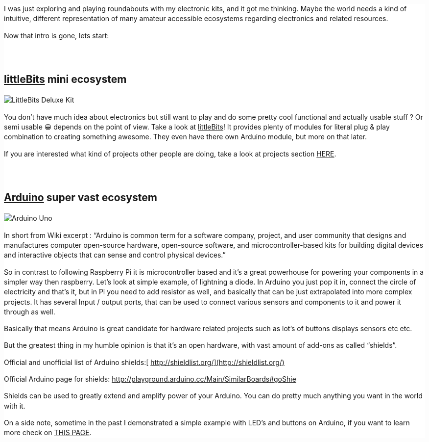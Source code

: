 ```yaml
```

I was just exploring and playing roundabouts with my electronic kits, and it got me thinking. Maybe the world needs a kind of intuitive, different representation of many amateur accessible ecosystems regarding electronics and related resources.

Now that intro is gone, lets start:

&nbsp;

## [littleBits](http://littlebits.cc/) mini ecosystem

<img class="aligncenter wp-image-1721 size-full" src="https://codeandunicorns.com/wp-content/uploads/2016/04/LittleBits_Deluxe_Kit.jpg" alt="LittleBits Deluxe Kit" width="600" height="600" srcset="https://codeandunicorns.com/wp-content/uploads/2016/04/LittleBits_Deluxe_Kit-66x66.jpg 66w, https://codeandunicorns.com/wp-content/uploads/2016/04/LittleBits_Deluxe_Kit-150x150.jpg 150w, https://codeandunicorns.com/wp-content/uploads/2016/04/LittleBits_Deluxe_Kit-300x300.jpg 300w, https://codeandunicorns.com/wp-content/uploads/2016/04/LittleBits_Deluxe_Kit.jpg 600w" sizes="(max-width: 600px) 100vw, 600px" /> 

You don&#8217;t have much idea about electronics but still want to play and do some pretty cool functional and actually usable stuff ? Or semi usable 😀 depends on the point of view. Take a look at [littleBits](http://littlebits.cc/)! It provides plenty of modules for literal plug & play combination to creating something awesome. They even have there own Arduino module, but more on that later.

If you are interested what kind of projects other people are doing, take a look at projects section [HERE](http://littlebits.cc/projects).

&nbsp;

## [Arduino](http://www.arduino.cc/) super vast ecosystem

<img class="aligncenter wp-image-1720 size-large" src="https://codeandunicorns.com/wp-content/uploads/2016/04/arduino-1024x768.jpg" alt="Arduino Uno" width="669" height="502" srcset="https://codeandunicorns.com/wp-content/uploads/2016/04/arduino-300x225.jpg 300w, https://codeandunicorns.com/wp-content/uploads/2016/04/arduino-768x576.jpg 768w, https://codeandunicorns.com/wp-content/uploads/2016/04/arduino-1024x768.jpg 1024w, https://codeandunicorns.com/wp-content/uploads/2016/04/arduino.jpg 1500w" sizes="(max-width: 669px) 100vw, 669px" /> 

In short from Wiki excerpt : &#8220;Arduino is common term for a software company, project, and user community that designs and manufactures computer open-source hardware, open-source software, and microcontroller-based kits for building digital devices and interactive objects that can sense and control physical devices.&#8221;

So in contrast to following Raspberry Pi it is microcontroller based and it&#8217;s a great powerhouse for powering your components in a simpler way then raspberry. Let&#8217;s look at simple example, of lightning a diode. In Arduino you just pop it in, connect the circle of electricity and that&#8217;s it, but in Pi you need to add resistor as well, and basically that can be just extrapolated into more complex projects. It has several Input / output ports, that can be used to connect various sensors and components to it and power it through as well.

Basically that means Arduino is great candidate for hardware related projects such as lot&#8217;s of buttons displays sensors etc etc.

But the greatest thing in my humble opinion is that it&#8217;s an open hardware, with vast amount of add-ons as called &#8220;shields&#8221;.

Official and unofficial list of Arduino shields:[ http://shieldlist.org/](http://shieldlist.org/)

Official Arduino page for shields: <http://playground.arduino.cc/Main/SimilarBoards#goShie>

Shields can be used to greatly extend and amplify power of your Arduino. You can do pretty much anything you want in the world with it.

On a side note, sometime in the past I demonstrated a simple example with LED&#8217;s and buttons on Arduino, if you want to learn more check on [THIS PAGE](https://codeandunicorns.com/exploration-into-simple-braille-reader-with-arduino/).
